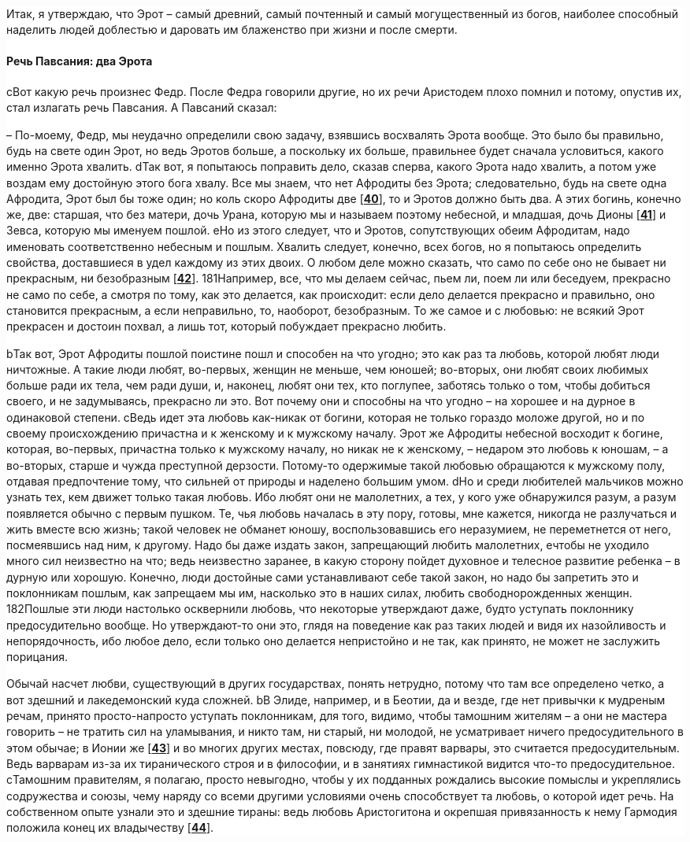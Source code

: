 Итак, я утверждаю, что Эрот – самый древний, самый почтенный и самый могущественный из богов, наиболее способный наделить людей доблестью и даровать им блаженство при жизни и после смерти.

#### Речь Павсания: два Эрота

cВот какую речь произнес Федр. После Федра говорили другие, но их речи Аристодем плохо помнил и потому, опустив их, стал излагать речь Павсания. А Павсаний сказал:

– По-моему, Федр, мы неудачно определили свою задачу, взявшись восхвалять Эрота вообще. Это было бы правильно, будь на свете один Эрот, но ведь Эротов больше, а поскольку их больше, правильнее будет сначала условиться, какого именно Эрота хвалить. dТак вот, я попытаюсь поправить дело, сказав сперва, какого Эрота надо хвалить, а потом уже воздам ему достойную этого бога хвалу. Все мы знаем, что нет Афродиты без Эрота; следовательно, будь на свете одна Афродита, Эрот был бы тоже один; но коль скоро Афродиты две \[[**40**](https://psylib.org.ua/books/plato01/20pir.htm#r40)\], то и Эротов должно быть два. А этих богинь, конечно же, две: старшая, что без матери, дочь Урана, которую мы и называем поэтому небесной, и младшая, дочь Дионы \[[**41**](https://psylib.org.ua/books/plato01/20pir.htm#r41)\] и Зевса, которую мы именуем пошлой. eНо из этого следует, что и Эротов, сопутствующих обеим Афродитам, надо именовать соответственно небесным и пошлым. Хвалить следует, конечно, всех богов, но я попытаюсь определить свойства, доставшиеся в удел каждому из этих двоих. О любом деле можно сказать, что само по себе оно не бывает ни прекрасным, ни безобразным \[[**42**](https://psylib.org.ua/books/plato01/20pir.htm#r42)\]. 181Например, все, что мы делаем сейчас, пьем ли, поем ли или беседуем, прекрасно не само по себе, а смотря по тому, как это делается, как происходит: если дело делается прекрасно и правильно, оно становится прекрасным, а если неправильно, то, наоборот, безобразным. То же самое и с любовью: не всякий Эрот прекрасен и достоин похвал, а лишь тот, который побуждает прекрасно любить.

bТак вот, Эрот Афродиты пошлой поистине пошл и способен на что угодно; это как раз та любовь, которой любят люди ничтожные. А такие люди любят, во-первых, женщин не меньше, чем юношей; во-вторых, они любят своих любимых больше ради их тела, чем ради души, и, наконец, любят они тех, кто поглупее, заботясь только о том, чтобы добиться своего, и не задумываясь, прекрасно ли это. Вот почему они и способны на что угодно – на хорошее и на дурное в одинаковой степени. cВедь идет эта любовь как-никак от богини, которая не только гораздо моложе другой, но и по своему происхождению причастна и к женскому и к мужскому началу. Эрот же Афродиты небесной восходит к богине, которая, во-первых, причастна только к мужскому началу, но никак не к женскому, – недаром это любовь к юношам, – а во-вторых, старше и чужда преступной дерзости. Потому-то одержимые такой любовью обращаются к мужскому полу, отдавая предпочтение тому, что сильней от природы и наделено большим умом. dНо и среди любителей мальчиков можно узнать тех, кем движет только такая любовь. Ибо любят они не малолетних, а тех, у кого уже обнаружился разум, а разум появляется обычно с первым пушком. Те, чья любовь началась в эту пору, готовы, мне кажется, никогда не разлучаться и жить вместе всю жизнь; такой человек не обманет юношу, воспользовавшись его неразумием, не переметнется от него, посмеявшись над ним, к другому. Надо бы даже издать закон, запрещающий любить малолетних, eчтобы не уходило много сил неизвестно на что; ведь неизвестно заранее, в какую сторону пойдет духовное и телесное развитие ребенка – в дурную или хорошую. Конечно, люди достойные сами устанавливают себе такой закон, но надо бы запретить это и поклонникам пошлым, как запрещаем мы им, насколько это в наших силах, любить свободнорожденных женщин. 182Пошлые эти люди настолько осквернили любовь, что некоторые утверждают даже, будто уступать поклоннику предосудительно вообще. Но утверждают-то они это, глядя на поведение как раз таких людей и видя их назойливость и непорядочность, ибо любое дело, если только оно делается непристойно и не так, как принято, не может не заслужить порицания.

Обычай насчет любви, существующий в других государствах, понять нетрудно, потому что там все определено четко, а вот здешний и лакедемонский куда сложней. bВ Элиде, например, и в Беотии, да и везде, где нет привычки к мудреным речам, принято просто-напросто уступать поклонникам, для того, видимо, чтобы тамошним жителям – а они не мастера говорить – не тратить сил на уламывания, и никто там, ни старый, ни молодой, не усматривает ничего предосудительного в этом обычае; в Ионии же \[[**43**](https://psylib.org.ua/books/plato01/20pir.htm#r43)\] и во многих других местах, повсюду, где правят варвары, это считается предосудительным. Ведь варварам из-за их тиранического строя и в философии, и в занятиях гимнастикой видится что-то предосудительное. cТамошним правителям, я полагаю, просто невыгодно, чтобы у их подданных рождались высокие помыслы и укреплялись содружества и союзы, чему наряду со всеми другими условиями очень способствует та любовь, о которой идет речь. На собственном опыте узнали это и здешние тираны: ведь любовь Аристогитона и окрепшая привязанность к нему Гармодия положила конец их владычеству \[[**44**](https://psylib.org.ua/books/plato01/20pir.htm#r44)\].
